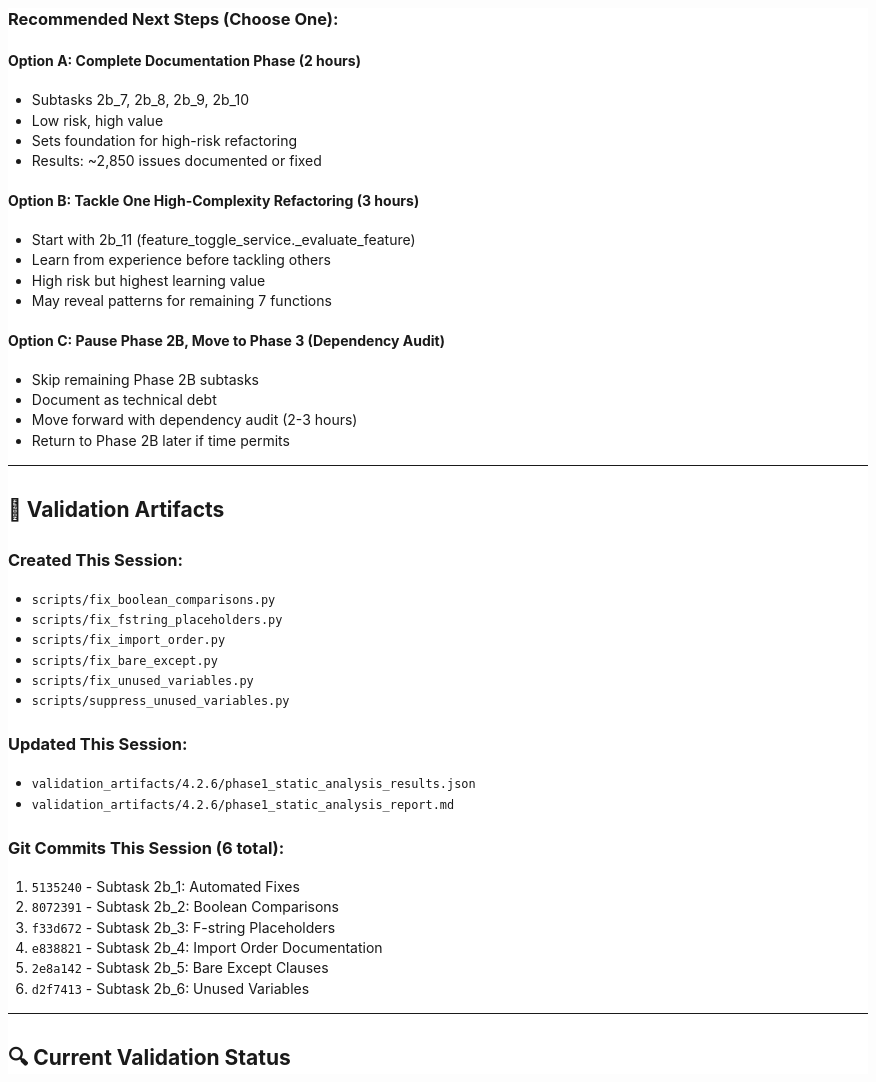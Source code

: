 ### **Recommended Next Steps** (Choose One):

#### **Option A: Complete Documentation Phase** (2 hours)
- Subtasks 2b_7, 2b_8, 2b_9, 2b_10
- Low risk, high value
- Sets foundation for high-risk refactoring
- Results: ~2,850 issues documented or fixed

#### **Option B: Tackle One High-Complexity Refactoring** (3 hours)
- Start with 2b_11 (feature_toggle_service._evaluate_feature)
- Learn from experience before tackling others
- High risk but highest learning value
- May reveal patterns for remaining 7 functions

#### **Option C: Pause Phase 2B, Move to Phase 3** (Dependency Audit)
- Skip remaining Phase 2B subtasks
- Document as technical debt
- Move forward with dependency audit (2-3 hours)
- Return to Phase 2B later if time permits

---

## 📂 Validation Artifacts

### **Created This Session**:
- `scripts/fix_boolean_comparisons.py`
- `scripts/fix_fstring_placeholders.py`
- `scripts/fix_import_order.py`
- `scripts/fix_bare_except.py`
- `scripts/fix_unused_variables.py`
- `scripts/suppress_unused_variables.py`

### **Updated This Session**:
- `validation_artifacts/4.2.6/phase1_static_analysis_results.json`
- `validation_artifacts/4.2.6/phase1_static_analysis_report.md`

### **Git Commits This Session** (6 total):
1. `5135240` - Subtask 2b_1: Automated Fixes
2. `8072391` - Subtask 2b_2: Boolean Comparisons
3. `f33d672` - Subtask 2b_3: F-string Placeholders
4. `e838821` - Subtask 2b_4: Import Order Documentation
5. `2e8a142` - Subtask 2b_5: Bare Except Clauses
6. `d2f7413` - Subtask 2b_6: Unused Variables

---

## 🔍 Current Validation Status

